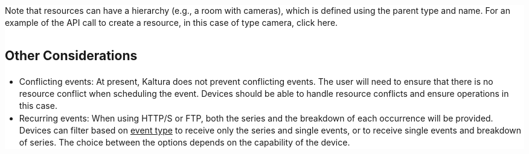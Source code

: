 Note that resources can have a hierarchy (e.g., a room with cameras), which is defined using the parent type and name. For an example of the API call to create a resource, in this case of type camera, click here.

## Other Considerations  

* Conflicting events: At present, Kaltura does not prevent conflicting events. The user will need to ensure that there is no resource conflict when scheduling the event. Devices should be able to handle resource conflicts and ensure operations in this case. 
* Recurring events: When using HTTP/S or FTP, both the series and the breakdown of each occurrence will be provided. Devices can filter based on [event type](https://developer.kaltura.com/api-docs/General_Objects/Objects/KalturaScheduleEventRecurrence) to receive only the series and single events, or to receive single events and breakdown of series. The choice between the options depends on the capability of the device. 
